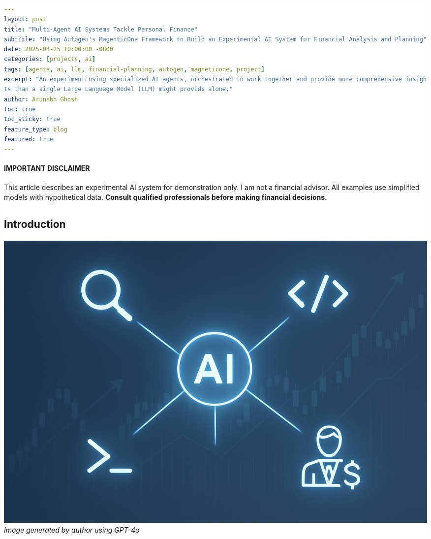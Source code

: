 ```yaml
---
layout: post
title: "Multi-Agent AI Systems Tackle Personal Finance"
subtitle: "Using Autogen's MagenticOne Framework to Build an Experimental AI System for Financial Analysis and Planning"
date: 2025-04-25 10:00:00 -0800
categories: [projects, ai]
tags: [agents, ai, llm, financial-planning, autogen, magneticone, project]
excerpt: "An experiment using specialized AI agents, orchestrated to work together and provide more comprehensive insights than a single Large Language Model (LLM) might provide alone."
author: Arunabh Ghosh
toc: true
toc_sticky: true
feature_type: blog
featured: true
---
```


<div class="alert alert-danger" role="alert">
  <h4 class="alert-heading">IMPORTANT DISCLAIMER</h4>
  <p class="mb-0">This article describes an experimental AI system for demonstration only. I am not a financial advisor. All examples use simplified models with hypothetical data. <strong>Consult qualified professionals before making financial decisions.</strong></p>
</div>

## Introduction

![Multi-Agent AI Financial Planning Cover](/assets/images/posts/2025-multi-agent-finance/blog_cover.png)
*Image generated by author using GPT-4o*
